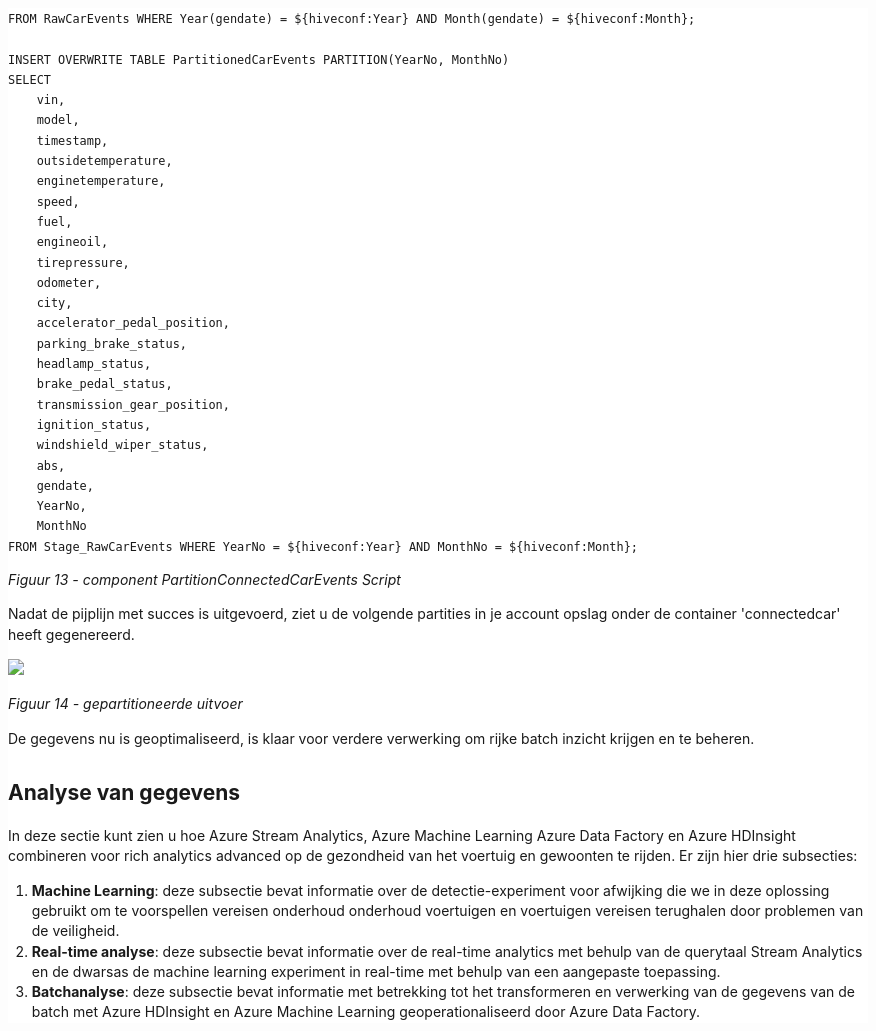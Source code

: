     FROM RawCarEvents WHERE Year(gendate) = ${hiveconf:Year} AND Month(gendate) = ${hiveconf:Month}; 

    INSERT OVERWRITE TABLE PartitionedCarEvents PARTITION(YearNo, MonthNo) 
    SELECT
        vin,            
        model,
        timestamp,
        outsidetemperature,
        enginetemperature,
        speed,
        fuel,
        engineoil,
        tirepressure,
        odometer,
        city,
        accelerator_pedal_position,
        parking_brake_status,
        headlamp_status,
        brake_pedal_status,
        transmission_gear_position,
        ignition_status,
        windshield_wiper_status,
        abs,
        gendate,
        YearNo,
        MonthNo
    FROM Stage_RawCarEvents WHERE YearNo = ${hiveconf:Year} AND MonthNo = ${hiveconf:Month};

*Figuur 13 - component PartitionConnectedCarEvents Script*

Nadat de pijplijn met succes is uitgevoerd, ziet u de volgende partities in je account opslag onder de container 'connectedcar' heeft gegenereerd.

![](./media/cortana-analytics-playbook-vehicle-telemetry-deep-dive/fig14-vehicle-telematics-partitioned-output.png)

*Figuur 14 - gepartitioneerde uitvoer*

De gegevens nu is geoptimaliseerd, is klaar voor verdere verwerking om rijke batch inzicht krijgen en te beheren. 

## <a name="data-analysis"></a>Analyse van gegevens

In deze sectie kunt zien u hoe Azure Stream Analytics, Azure Machine Learning Azure Data Factory en Azure HDInsight combineren voor rich analytics advanced op de gezondheid van het voertuig en gewoonten te rijden. Er zijn hier drie subsecties:

1.  **Machine Learning**: deze subsectie bevat informatie over de detectie-experiment voor afwijking die we in deze oplossing gebruikt om te voorspellen vereisen onderhoud onderhoud voertuigen en voertuigen vereisen terughalen door problemen van de veiligheid.
2.  **Real-time analyse**: deze subsectie bevat informatie over de real-time analytics met behulp van de querytaal Stream Analytics en de dwarsas de machine learning experiment in real-time met behulp van een aangepaste toepassing.
3.  **Batchanalyse**: deze subsectie bevat informatie met betrekking tot het transformeren en verwerking van de gegevens van de batch met Azure HDInsight en Azure Machine Learning geoperationaliseerd door Azure Data Factory.
